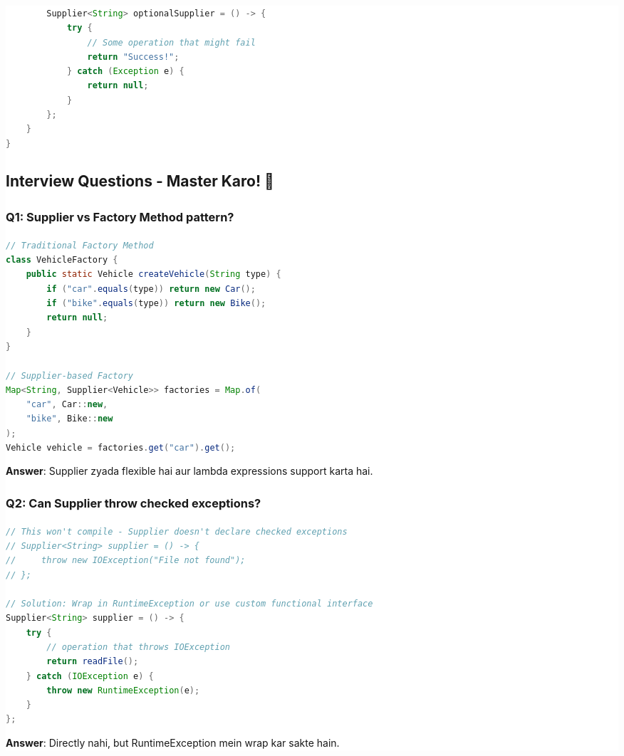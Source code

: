 ```java
        Supplier<String> optionalSupplier = () -> {
            try {
                // Some operation that might fail
                return "Success!";
            } catch (Exception e) {
                return null;
            }
        };
    }
}
```

## Interview Questions - Master Karo! 💪

### Q1: **Supplier vs Factory Method pattern?**
```java
// Traditional Factory Method
class VehicleFactory {
    public static Vehicle createVehicle(String type) {
        if ("car".equals(type)) return new Car();
        if ("bike".equals(type)) return new Bike();
        return null;
    }
}

// Supplier-based Factory
Map<String, Supplier<Vehicle>> factories = Map.of(
    "car", Car::new,
    "bike", Bike::new
);
Vehicle vehicle = factories.get("car").get();
```
**Answer**: Supplier zyada flexible hai aur lambda expressions support karta hai.

### Q2: **Can Supplier throw checked exceptions?**
```java
// This won't compile - Supplier doesn't declare checked exceptions
// Supplier<String> supplier = () -> {
//     throw new IOException("File not found");
// };

// Solution: Wrap in RuntimeException or use custom functional interface
Supplier<String> supplier = () -> {
    try {
        // operation that throws IOException
        return readFile();
    } catch (IOException e) {
        throw new RuntimeException(e);
    }
};
```
**Answer**: Directly nahi, but RuntimeException mein wrap kar sakte hain.
